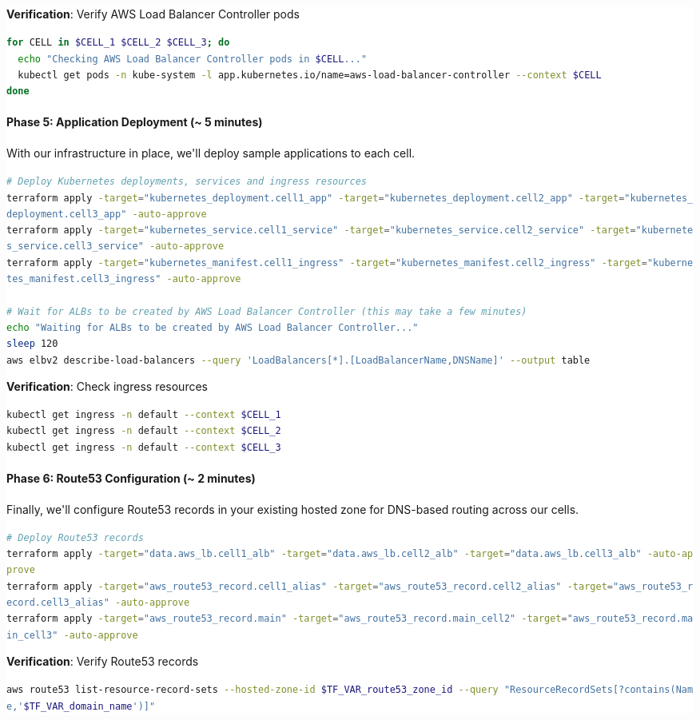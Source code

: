 ```bash
```

**Verification**: Verify AWS Load Balancer Controller pods
```bash
for CELL in $CELL_1 $CELL_2 $CELL_3; do
  echo "Checking AWS Load Balancer Controller pods in $CELL..."
  kubectl get pods -n kube-system -l app.kubernetes.io/name=aws-load-balancer-controller --context $CELL
done
```

#### Phase 5: Application Deployment (~ 5 minutes)

With our infrastructure in place, we'll deploy sample applications to each cell.

```bash
# Deploy Kubernetes deployments, services and ingress resources
terraform apply -target="kubernetes_deployment.cell1_app" -target="kubernetes_deployment.cell2_app" -target="kubernetes_deployment.cell3_app" -auto-approve
terraform apply -target="kubernetes_service.cell1_service" -target="kubernetes_service.cell2_service" -target="kubernetes_service.cell3_service" -auto-approve
terraform apply -target="kubernetes_manifest.cell1_ingress" -target="kubernetes_manifest.cell2_ingress" -target="kubernetes_manifest.cell3_ingress" -auto-approve

# Wait for ALBs to be created by AWS Load Balancer Controller (this may take a few minutes)
echo "Waiting for ALBs to be created by AWS Load Balancer Controller..."
sleep 120
aws elbv2 describe-load-balancers --query 'LoadBalancers[*].[LoadBalancerName,DNSName]' --output table
```

**Verification**: Check ingress resources
```bash
kubectl get ingress -n default --context $CELL_1
kubectl get ingress -n default --context $CELL_2
kubectl get ingress -n default --context $CELL_3
```

#### Phase 6: Route53 Configuration (~ 2 minutes)

Finally, we'll configure Route53 records in your existing hosted zone for DNS-based routing across our cells.

```bash
# Deploy Route53 records
terraform apply -target="data.aws_lb.cell1_alb" -target="data.aws_lb.cell2_alb" -target="data.aws_lb.cell3_alb" -auto-approve
terraform apply -target="aws_route53_record.cell1_alias" -target="aws_route53_record.cell2_alias" -target="aws_route53_record.cell3_alias" -auto-approve
terraform apply -target="aws_route53_record.main" -target="aws_route53_record.main_cell2" -target="aws_route53_record.main_cell3" -auto-approve
```

**Verification**: Verify Route53 records
```bash
aws route53 list-resource-record-sets --hosted-zone-id $TF_VAR_route53_zone_id --query "ResourceRecordSets[?contains(Name,'$TF_VAR_domain_name')]"
```
